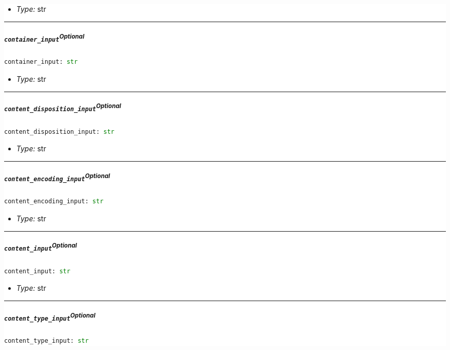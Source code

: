 - *Type:* str

---

##### `container_input`<sup>Optional</sup> <a name="container_input" id="@cdktf/provider-opc.storageObject.StorageObject.property.containerInput"></a>

```python
container_input: str
```

- *Type:* str

---

##### `content_disposition_input`<sup>Optional</sup> <a name="content_disposition_input" id="@cdktf/provider-opc.storageObject.StorageObject.property.contentDispositionInput"></a>

```python
content_disposition_input: str
```

- *Type:* str

---

##### `content_encoding_input`<sup>Optional</sup> <a name="content_encoding_input" id="@cdktf/provider-opc.storageObject.StorageObject.property.contentEncodingInput"></a>

```python
content_encoding_input: str
```

- *Type:* str

---

##### `content_input`<sup>Optional</sup> <a name="content_input" id="@cdktf/provider-opc.storageObject.StorageObject.property.contentInput"></a>

```python
content_input: str
```

- *Type:* str

---

##### `content_type_input`<sup>Optional</sup> <a name="content_type_input" id="@cdktf/provider-opc.storageObject.StorageObject.property.contentTypeInput"></a>

```python
content_type_input: str
```

